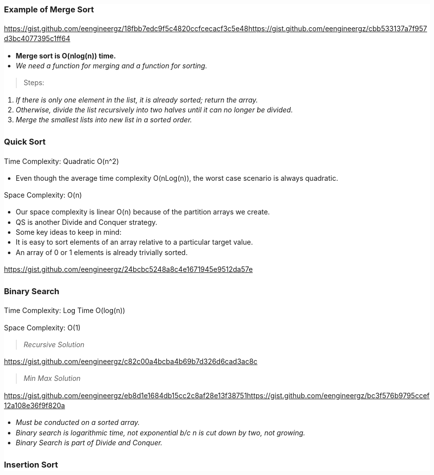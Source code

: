 ### Example of Merge Sort

<a href="https://gist.github.com/eengineergz/18fbb7edc9f5c4820ccfcecacf3c5e48" class="uri">https://gist.github.com/eengineergz/18fbb7edc9f5c4820ccfcecacf3c5e48</a><a href="https://gist.github.com/eengineergz/cbb533137a7f957d3bc4077395c1ff64" class="uri">https://gist.github.com/eengineergz/cbb533137a7f957d3bc4077395c1ff64</a>

-   **Merge sort is O(nlog(n)) time.**
-   *We need a function for merging and a function for sorting.*

> Steps:

1.  *If there is only one element in the list, it is already sorted; return the array.*
2.  *Otherwise, divide the list recursively into two halves until it can no longer be divided.*
3.  *Merge the smallest lists into new list in a sorted order.*

### Quick Sort

Time Complexity: Quadratic O(n^2)

-   Even though the average time complexity O(nLog(n)), the worst case scenario is always quadratic.

Space Complexity: O(n)

-   Our space complexity is linear O(n) because of the partition arrays we create.
-   QS is another Divide and Conquer strategy.
-   Some key ideas to keep in mind:
-   It is easy to sort elements of an array relative to a particular target value.
-   An array of 0 or 1 elements is already trivially sorted.

<a href="https://gist.github.com/eengineergz/24bcbc5248a8c4e1671945e9512da57e" class="uri">https://gist.github.com/eengineergz/24bcbc5248a8c4e1671945e9512da57e</a>

### Binary Search

Time Complexity: Log Time O(log(n))

Space Complexity: O(1)

> *Recursive Solution*

<a href="https://gist.github.com/eengineergz/c82c00a4bcba4b69b7d326d6cad3ac8c" class="uri">https://gist.github.com/eengineergz/c82c00a4bcba4b69b7d326d6cad3ac8c</a>

> *Min Max Solution*

<a href="https://gist.github.com/eengineergz/eb8d1e1684db15cc2c8af28e13f38751" class="uri">https://gist.github.com/eengineergz/eb8d1e1684db15cc2c8af28e13f38751</a><a href="https://gist.github.com/eengineergz/bc3f576b9795ccef12a108e36f9f820a" class="uri">https://gist.github.com/eengineergz/bc3f576b9795ccef12a108e36f9f820a</a>

-   *Must be conducted on a sorted array.*
-   *Binary search is logarithmic time, not exponential b/c n is cut down by two, not growing.*
-   *Binary Search is part of Divide and Conquer.*

### Insertion Sort
